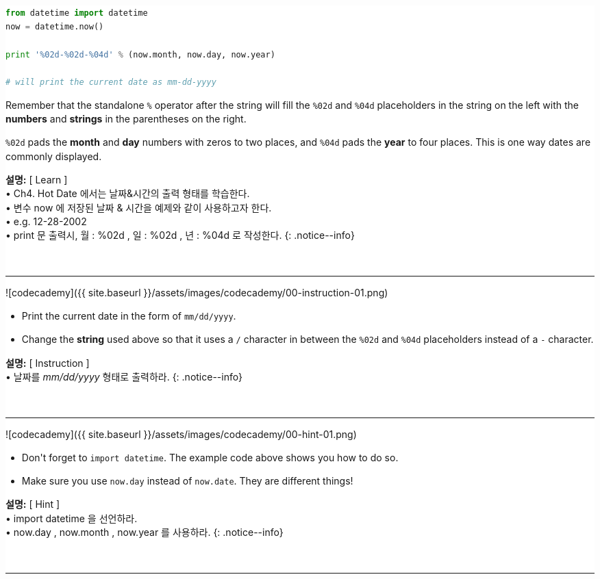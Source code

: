 ```python
from datetime import datetime
now = datetime.now()

print '%02d-%02d-%04d' % (now.month, now.day, now.year)

# will print the current date as mm-dd-yyyy
```

Remember that the standalone `%` operator after the string will fill the `%02d` and `%04d` placeholders in the string on the left with the **numbers** and **strings** in the parentheses on the right.

`%02d` pads the **month** and **day** numbers with zeros to two places, and `%04d` pads the **year** to four places. This is one way dates are commonly displayed.    


**설명:** [ Learn ]    
• Ch4. Hot Date 에서는 날짜&시간의 출력 형태를 학습한다.    
• 변수 now 에 저장된 날짜 & 시간을 예제와 같이 사용하고자 한다.    
• e.g. 12-28-2002    
• print 문 출력시, 월 : %02d , 일 : %02d , 년 : %04d 로 작성한다.
{: .notice--info}


<br>
<hr/>


![codecademy]({{ site.baseurl }}/assets/images/codecademy/00-instruction-01.png)    

* Print the current date in the form of `mm/dd/yyyy`.

* Change the **string** used above so that it uses a `/` character in between the `%02d` and `%04d` placeholders instead of a `-` character.


**설명:** [ Instruction ]    
• 날짜를 *mm/dd/yyyy* 형태로 출력하라. 
{: .notice--info}


<br>
<hr/>


![codecademy]({{ site.baseurl }}/assets/images/codecademy/00-hint-01.png)    
* Don't forget to `import datetime`. The example code above shows you how to do so.

* Make sure you use `now.day` instead of `now.date`. They are different things!


**설명:** [ Hint ]    
• import datetime 을 선언하라.    
• now.day , now.month , now.year 를 사용하라. 
{: .notice--info}

<br>
<hr/>

